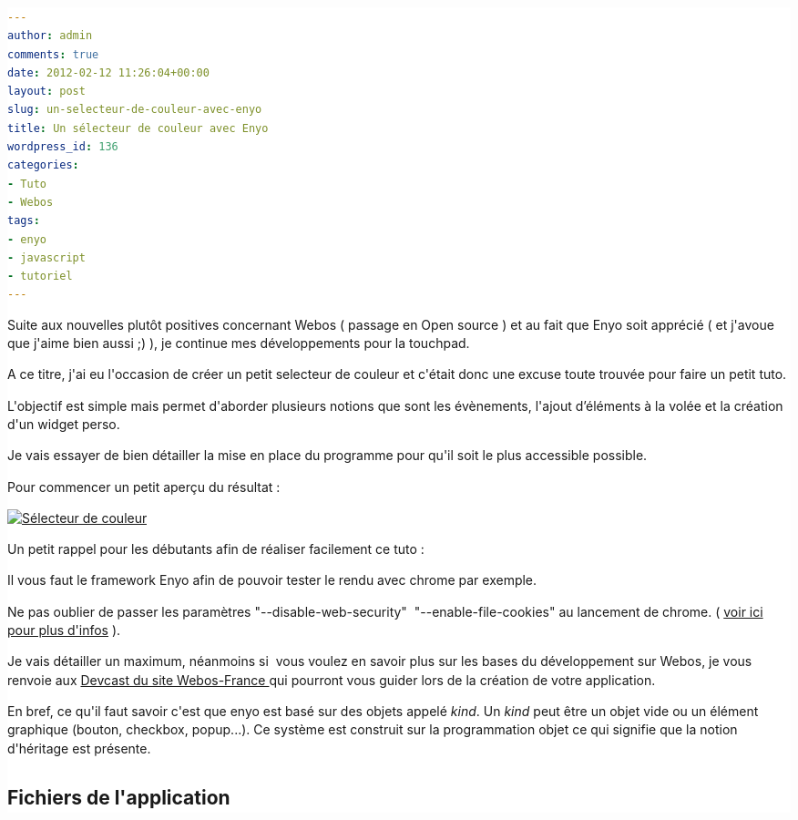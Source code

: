 ```yaml
---
author: admin
comments: true
date: 2012-02-12 11:26:04+00:00
layout: post
slug: un-selecteur-de-couleur-avec-enyo
title: Un sélecteur de couleur avec Enyo
wordpress_id: 136
categories:
- Tuto
- Webos
tags:
- enyo
- javascript
- tutoriel
---
```


Suite aux nouvelles plutôt positives concernant Webos ( passage en Open source ) et au fait que Enyo soit apprécié ( et j'avoue que j'aime bien aussi ;) ), je continue mes développements pour la touchpad.

A ce titre, j'ai eu l'occasion de créer un petit selecteur de couleur et c'était donc une excuse toute trouvée pour faire un petit tuto.



L'objectif est simple mais permet d'aborder plusieurs notions que sont les évènements, l'ajout d’éléments à la volée et la création d'un widget perso.

Je vais essayer de bien détailler la mise en place du programme pour qu'il soit le plus accessible possible.

Pour commencer un petit aperçu du résultat :

[![Sélecteur de couleur](http://maxlab.fr/blog/wp-content/uploads/2012/02/colorpick.png)](http://maxlab.fr/blog/wp-content/uploads/2012/02/colorpick.png)



Un petit rappel pour les débutants afin de réaliser facilement ce tuto :

Il vous faut le framework Enyo afin de pouvoir tester le rendu avec chrome par exemple.

Ne pas oublier de passer les paramètres "--disable-web-security"  "--enable-file-cookies" au lancement de chrome. ( [voir ici pour plus d'infos](https://developer.palm.com/content/resources/develop/extended_enyo_tutorial.html) ).

Je vais détailler un maximum, néanmoins si  vous voulez en savoir plus sur les bases du développement sur Webos, je vous renvoie aux [Devcast du site Webos-France ](http://www.webosfrance.com/DevCast_r13.html?start=8)qui pourront vous guider lors de la création de votre application.

En bref, ce qu'il faut savoir c'est que enyo est basé sur des objets appelé _kind_. Un _kind_ peut être un objet vide ou un élément graphique (bouton, checkbox, popup...). Ce système est construit sur la programmation objet ce qui signifie que la notion d'héritage est présente.


## Fichiers de l'application
